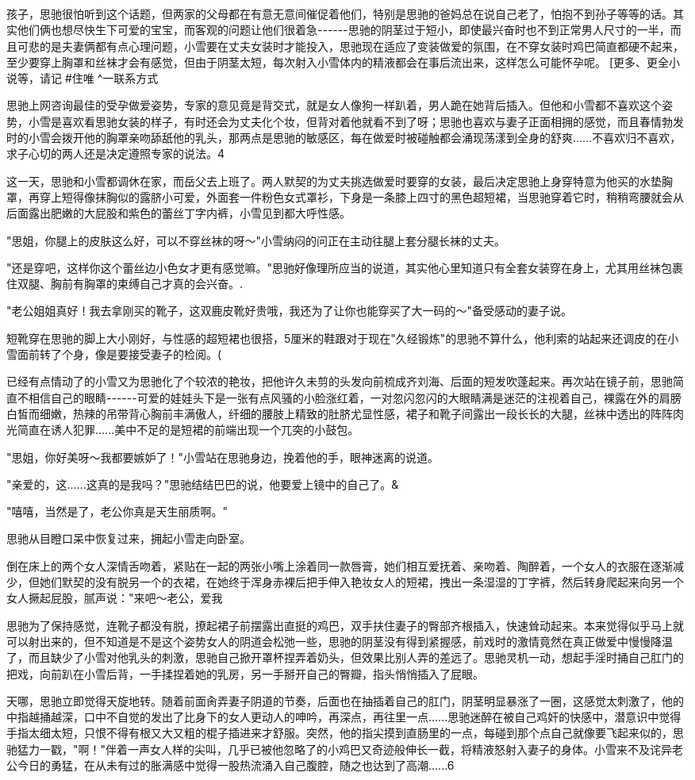 

孩子，思驰很怕听到这个话题，但两家的父母都在有意无意间催促着他们，特别是思驰的爸妈总在说自己老了，怕抱不到孙子等等的话。其实他们俩也想尽快生下可爱的宝宝，而客观的问题让他们很着急------思驰的阴茎过于短小，即使最兴奋时也不到正常男人尺寸的一半，而且可悲的是夫妻俩都有点心理问题，小雪要在丈夫女装时才能投入，思驰现在适应了变装做爱的氛围，在不穿女装时鸡巴简直都硬不起来，至少要穿上胸罩和丝袜才会有感觉，但由于阴茎太短，每次射入小雪体内的精液都会在事后流出来，这样怎么可能怀孕呢。 [更多、更全小说等，请记 #住唯 ^一联系方式



思驰上网咨询最佳的受孕做爱姿势，专家的意见竟是背交式，就是女人像狗一样趴着，男人跪在她背后插入。但他和小雪都不喜欢这个姿势，小雪是喜欢看思驰女装的样子，有时还会为丈夫化个妆，但背对着他就看不到了呀；思驰也喜欢与妻子正面相拥的感觉，而且春情勃发时的小雪会拨开他的胸罩亲吻舔舐他的乳头，那两点是思驰的敏感区，每在做爱时被碰触都会涌现荡漾到全身的舒爽......不喜欢归不喜欢，求子心切的两人还是决定遵照专家的说法。4



这一天，思驰和小雪都调休在家，而岳父去上班了。两人默契的为丈夫挑选做爱时要穿的女装，最后决定思驰上身穿特意为他买的水垫胸罩，再穿上短得像抹胸似的露脐小可爱，外面套一件粉色女式罩衫，下身是一条膝上四寸的黑色超短裙，当思驰穿着它时，稍稍弯腰就会从后面露出肥嫩的大屁股和紫色的蕾丝丁字内裤，小雪见到都大呼性感。



"思姐，你腿上的皮肤这么好，可以不穿丝袜的呀～"小雪纳闷的问正在主动往腿上套分腿长袜的丈夫。



"还是穿吧，这样你这个蕾丝边小色女才更有感觉嘛。"思驰好像理所应当的说道，其实他心里知道只有全套女装穿在身上，尤其用丝袜包裹住双腿、胸前有胸罩的束缚自己才真的会兴奋。.



"老公姐姐真好！我去拿刚买的靴子，这双鹿皮靴好贵哦，我还为了让你也能穿买了大一码的～"备受感动的妻子说。



短靴穿在思驰的脚上大小刚好，与性感的超短裙也很搭，5厘米的鞋跟对于现在"久经锻炼"的思驰不算什么，他利索的站起来还调皮的在小雪面前转了个身，像是要接受妻子的检阅。(



已经有点情动了的小雪又为思驰化了个较浓的艳妆，把他许久未剪的头发向前梳成齐刘海、后面的短发吹蓬起来。再次站在镜子前，思驰简直不相信自己的眼睛------可爱的娃娃头下是一张有点风骚的小脸涨红着，一对忽闪忽闪的大眼睛满是迷茫的注视着自己，裸露在外的肩膀白皙而细嫩，热辣的吊带背心胸前丰满傲人，纤细的腰肢上精致的肚脐尤显性感，裙子和靴子间露出一段长长的大腿，丝袜中透出的阵阵肉光简直在诱人犯罪......美中不足的是短裙的前端出现一个兀突的小鼓包。



"思姐，你好美呀～我都要嫉妒了！"小雪站在思驰身边，挽着他的手，眼神迷离的说道。



"亲爱的，这......这真的是我吗？"思驰结结巴巴的说，他要爱上镜中的自己了。&



"嘻嘻，当然是了，老公你真是天生丽质啊。"



思驰从目瞪口呆中恢复过来，拥起小雪走向卧室。







倒在床上的两个女人深情舌吻着，紧贴在一起的两张小嘴上涂着同一款唇膏，她们相互爱抚着、亲吻着、陶醉着，一个女人的衣服在逐渐减少，但她们默契的没有脱另一个的衣裙，在她终于浑身赤裸后把手伸入艳妆女人的短裙，拽出一条湿湿的丁字裤，然后转身爬起来向另一个女人撅起屁股，腻声说："来吧～老公，爱我



思驰为了保持感觉，连靴子都没有脱，撩起裙子前摆露出直挺的鸡巴，双手扶住妻子的臀部齐根插入，快速耸动起来。本来觉得似乎马上就可以射出来的，但不知道是不是这个姿势女人的阴道会松弛一些，思驰的阴茎没有得到紧握感，前戏时的激情竟然在真正做爱中慢慢降温了，而且缺少了小雪对他乳头的刺激，思驰自己掀开罩杯捏弄着奶头，但效果比别人弄的差远了。思驰灵机一动，想起手淫时捅自己肛门的把戏，向前趴在小雪后背，一手揉捏着她的乳房，另一手掰开自己的臀瓣，指头悄悄插入了屁眼。



天哪，思驰立即觉得天旋地转。随着前面肏弄妻子阴道的节奏，后面也在抽插着自己的肛门，阴茎明显暴涨了一圈，这感觉太刺激了，他的中指越捅越深，口中不自觉的发出了比身下的女人更动人的呻吟，再深点，再往里一点......思驰迷醉在被自己鸡奸的快感中，潜意识中觉得手指太细太短，只恨不得有根又大又粗的棍子插进来才舒服。突然，他的指尖摸到直肠里的一点，每碰到那个点自己就像要飞起来似的，思驰猛力一戳，"啊！"伴着一声女人样的尖叫，几乎已被他忽略了的小鸡巴又奇迹般伸长一截，将精液怒射入妻子的身体。小雪来不及诧异老公今日的勇猛，在从未有过的胀满感中觉得一股热流涌入自己腹腔，随之也达到了高潮......6
